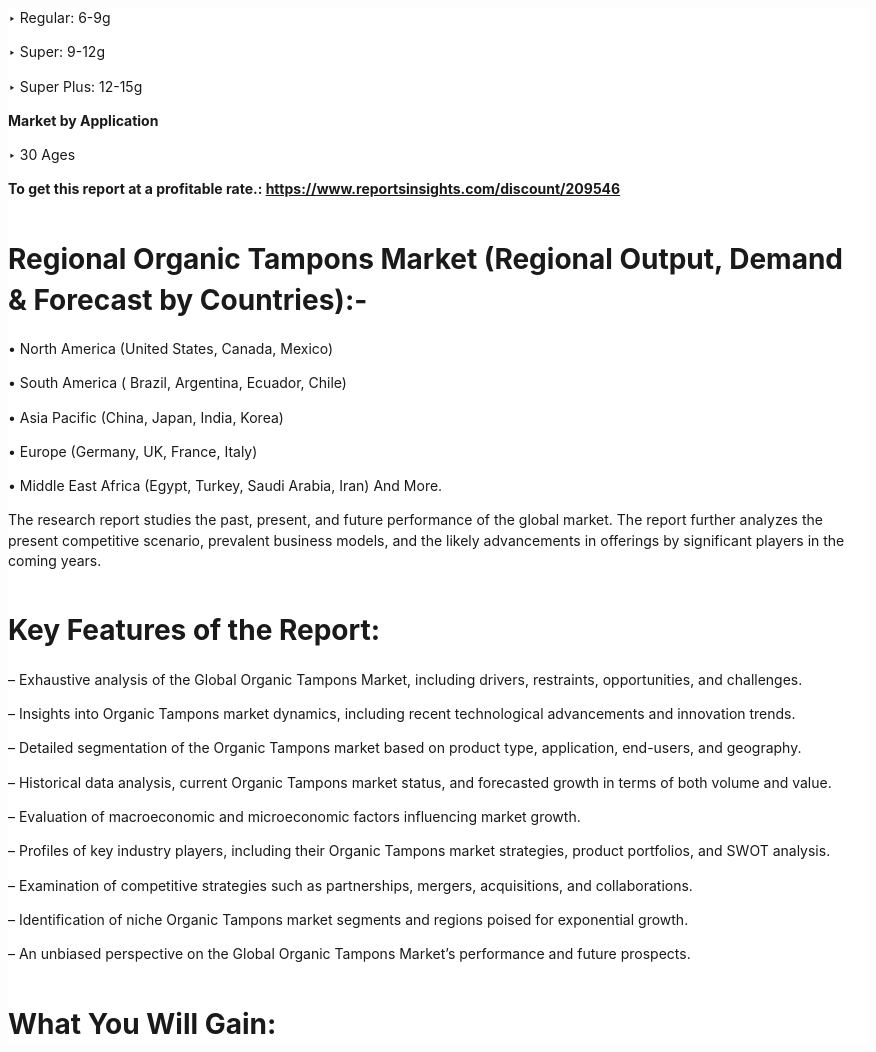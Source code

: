 ‣ Regular: 6-9g

‣ Super: 9-12g

‣ Super Plus: 12-15g

<strong>Market by Application</strong>

‣ 30 Ages

<strong>To get this report at a profitable rate.: <a href=https://www.reportsinsights.com/discount/209546>https://www.reportsinsights.com/discount/209546</a></strong>

# <strong>Regional Organic Tampons Market (Regional Output, Demand &amp; Forecast by Countries):-</strong>

• North America (United States, Canada, Mexico)

• South America ( Brazil, Argentina, Ecuador, Chile)

• Asia Pacific (China, Japan, India, Korea)

• Europe (Germany, UK, France, Italy)

• Middle East Africa (Egypt, Turkey, Saudi Arabia, Iran) And More.

The research report studies the past, present, and future performance of the global market. The report further analyzes the present competitive scenario, prevalent business models, and the likely advancements in offerings by significant players in the coming years.

# <strong>Key Features of the Report:</strong>

– Exhaustive analysis of the Global Organic Tampons Market, including drivers, restraints, opportunities, and challenges.

– Insights into Organic Tampons market dynamics, including recent technological advancements and innovation trends.

– Detailed segmentation of the Organic Tampons market based on product type, application, end-users, and geography.

– Historical data analysis, current Organic Tampons market status, and forecasted growth in terms of both volume and value.

– Evaluation of macroeconomic and microeconomic factors influencing market growth.

– Profiles of key industry players, including their Organic Tampons market strategies, product portfolios, and SWOT analysis.

– Examination of competitive strategies such as partnerships, mergers, acquisitions, and collaborations.

– Identification of niche Organic Tampons market segments and regions poised for exponential growth.

– An unbiased perspective on the Global Organic Tampons Market’s performance and future prospects.

# <strong>What You Will Gain:</strong>
